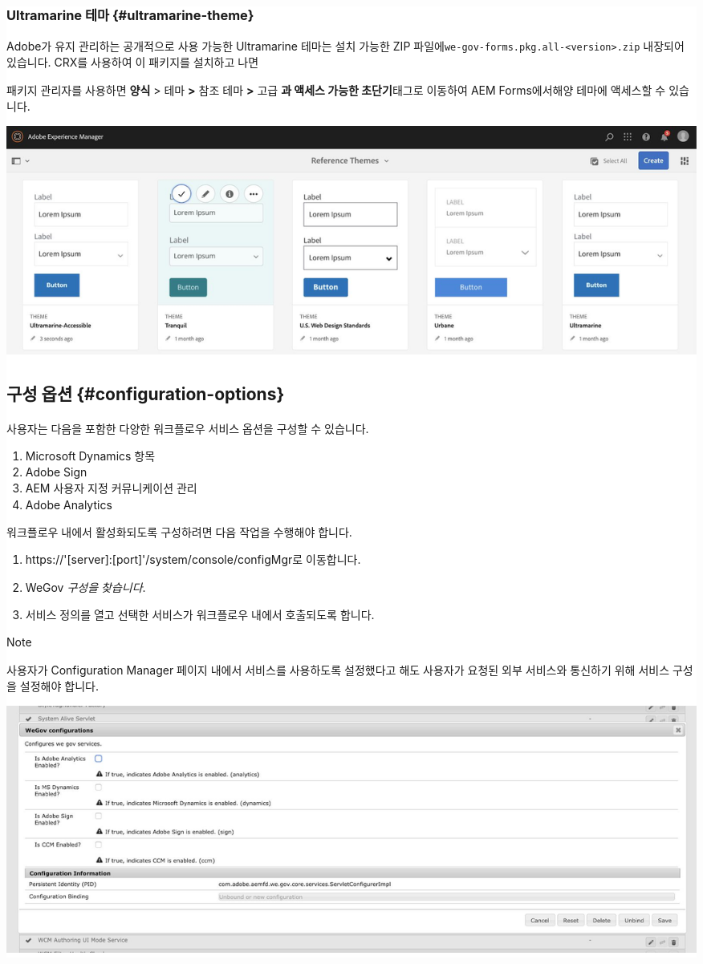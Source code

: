 ### Ultramarine 테마 {#ultramarine-theme}

Adobe가 유지 관리하는 공개적으로 사용 가능한 Ultramarine 테마는 설치 가능한 ZIP 파일에`we-gov-forms.pkg.all-<version>.zip` 내장되어 있습니다. CRX를 사용하여 이 패키지를 설치하고 나면

패키지 관리자를 사용하면 **양식** > 테마 **>** 참조 테마 **>** 고급 **과 액세스 가능한 초단기**&#x200B;태그로 이동하여 AEM Forms에서해양 테마에 액세스할 수 있습니다.

![초마린 테마](assets/aftia-ultramarine-theme.jpg)

## 구성 옵션 {#configuration-options}

사용자는 다음을 포함한 다양한 워크플로우 서비스 옵션을 구성할 수 있습니다.

1. Microsoft Dynamics 항목
1. Adobe Sign
1. AEM 사용자 지정 커뮤니케이션 관리
1. Adobe Analytics

워크플로우 내에서 활성화되도록 구성하려면 다음 작업을 수행해야 합니다.

1. https://&#39;[server]:[port]&#39;/system/console/configMgr로 이동합니다.

1. WeGov *구성을 찾습니다*.

1. 서비스 정의를 열고 선택한 서비스가 워크플로우 내에서 호출되도록 합니다.

>[!NOTE]
사용자가 Configuration Manager 페이지 내에서 서비스를 사용하도록 설정했다고 해도 사용자가 요청된 외부 서비스와 통신하기 위해 서비스 구성을 설정해야 합니다.

![정부 양식 패키지](assets/aftia-configuration-options.jpg)
